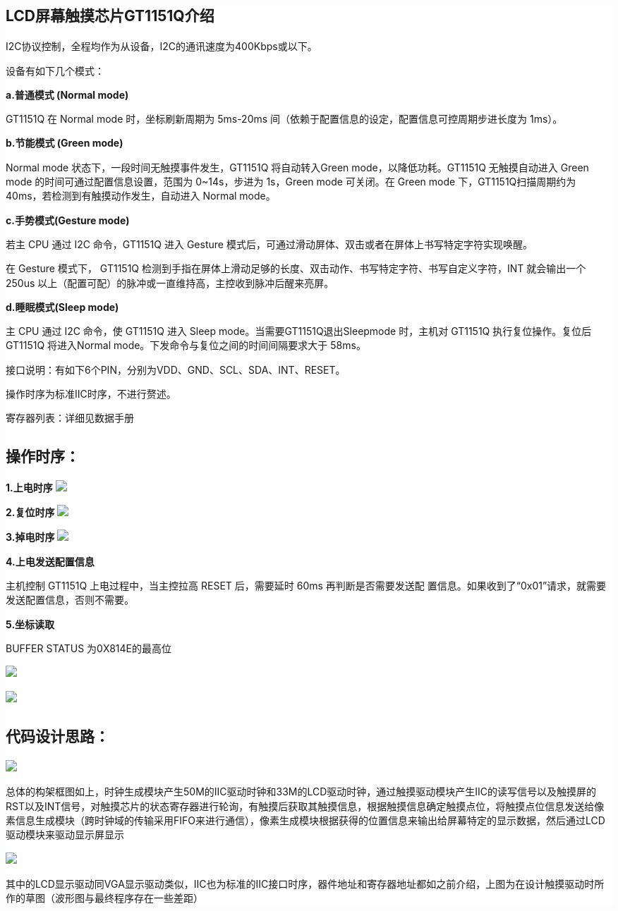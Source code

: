 ## **LCD屏幕触摸芯片GT1151Q介绍**

I2C协议控制，全程均作为从设备，I2C的通讯速度为400Kbps或以下。

设备有如下几个模式：

**a.普通模式 (Normal mode)**

GT1151Q 在 Normal mode 时，坐标刷新周期为 5ms-20ms 间（依赖于配置信息的设定，配置信息可控周期步进长度为 1ms）。

**b.节能模式 (Green mode)**

Normal mode 状态下，一段时间无触摸事件发生，GT1151Q 将自动转入Green mode，以降低功耗。GT1151Q 无触摸自动进入 Green mode 的时间可通过配置信息设置，范围为 0~14s，步进为 1s，Green mode 可关闭。在 Green mode 下，GT1151Q扫描周期约为 40ms，若检测到有触摸动作发生，自动进入 Normal mode。

**c.手势模式(Gesture mode)**

若主 CPU 通过 I2C 命令，GT1151Q 进入 Gesture 模式后，可通过滑动屏体、双击或者在屏体上书写特定字符实现唤醒。

在 Gesture 模式下， GT1151Q 检测到手指在屏体上滑动足够的长度、双击动作、书写特定字符、书写自定义字符，INT 就会输出一个 250us 以上（配置可配）的脉冲或一直维持高，主控收到脉冲后醒来亮屏。

**d.睡眠模式(Sleep mode)**

主 CPU 通过 I2C 命令，使 GT1151Q 进入 Sleep mode。当需要GT1151Q退出Sleepmode 时，主机对 GT1151Q 执行复位操作。复位后 GT1151Q 将进入Normal mode。下发命令与复位之间的时间间隔要求大于 58ms。

接口说明：有如下6个PIN，分别为VDD、GND、SCL、SDA、INT、RESET。

操作时序为标准IIC时序，不进行赘述。

寄存器列表：详细见数据手册

## 操作时序：

**1.上电时序**
<a href="https://sm.ms/image/h6cP1EVIXLmRsrN" target="_blank"><img src="https://s2.loli.net/2022/08/15/h6cP1EVIXLmRsrN.png"  width = '800'></a>

**2.复位时序**
<a href="https://sm.ms/image/zQPwOGfLVkF26Rl" target="_blank"><img src="https://s2.loli.net/2022/08/15/zQPwOGfLVkF26Rl.png" width = '800'></a>

**3.掉电时序**
<a href="https://sm.ms/image/i8eXraPLzUE6xsp" target="_blank"><img src="https://s2.loli.net/2022/08/15/i8eXraPLzUE6xsp.png" width = '800'></a>

**4.上电发送配置信息**

主机控制 GT1151Q 上电过程中，当主控拉高 RESET 后，需要延时 60ms 再判断是否需要发送配  置信息。如果收到了“0x01”请求，就需要发送配置信息，否则不需要。

**5.坐标读取**

BUFFER STATUS 为0X814E的最高位

<a href="https://sm.ms/image/RKAsgpSxqE5Ml1r" target="_blank"><img src="https://s2.loli.net/2022/08/15/RKAsgpSxqE5Ml1r.png" width = '800'></a>

<a href="https://sm.ms/image/fbHCcIYnRZXh5E1" target="_blank"><img src="https://s2.loli.net/2022/08/15/fbHCcIYnRZXh5E1.png" width = '800'></a>

## 代码设计思路：
<a href="https://sm.ms/image/cJNfs7XwIMVS49t" target="_blank"><img src="https://s2.loli.net/2022/08/15/cJNfs7XwIMVS49t.jpg" width ='1000' ></a>

总体的构架框图如上，时钟生成模块产生50M的IIC驱动时钟和33M的LCD驱动时钟，通过触摸驱动模块产生IIC的读写信号以及触摸屏的RST以及INT信号，对触摸芯片的状态寄存器进行轮询，有触摸后获取其触摸信息，根据触摸信息确定触摸点位，将触摸点位信息发送给像素信息生成模块（跨时钟域的传输采用FIFO来进行通信），像素生成模块根据获得的位置信息来输出给屏幕特定的显示数据，然后通过LCD驱动模块来驱动显示屏显示

<a href="https://sm.ms/image/KhwlnuZ43xLDGHU" target="_blank"><img src="https://s2.loli.net/2022/08/15/KhwlnuZ43xLDGHU.jpg" width ='1000' ></a>

其中的LCD显示驱动同VGA显示驱动类似，IIC也为标准的IIC接口时序，器件地址和寄存器地址都如之前介绍，上图为在设计触摸驱动时所作的草图（波形图与最终程序存在一些差距）
